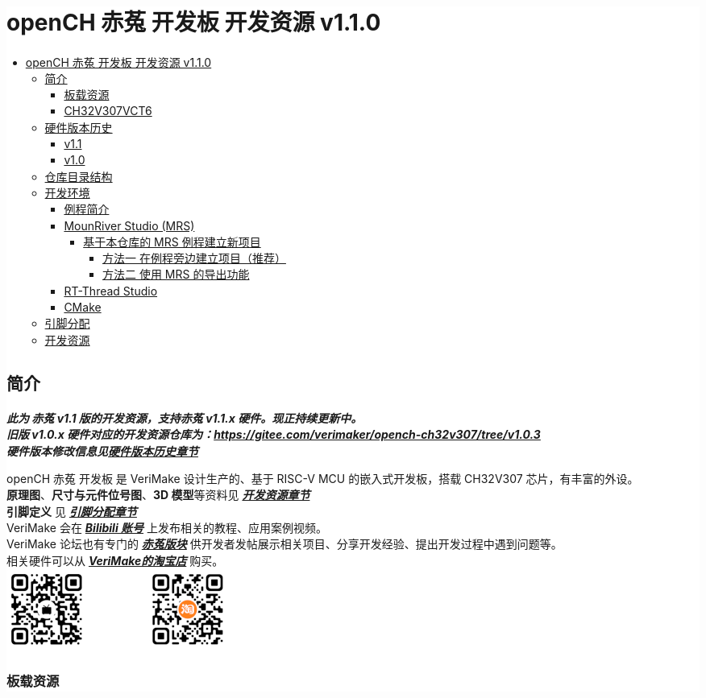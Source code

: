 # openCH 赤菟 开发板 开发资源 v1.1.0

- [openCH 赤菟 开发板 开发资源 v1.1.0](#opench-赤菟-开发板-开发资源-v110)
	- [简介](#简介)
		- [板载资源](#板载资源)
		- [CH32V307VCT6](#ch32v307vct6)
	- [硬件版本历史](#硬件版本历史)
		- [v1.1](#v11)
		- [v1.0](#v10)
	- [仓库目录结构](#仓库目录结构)
	- [开发环境](#开发环境)
		- [例程简介](#例程简介)
		- [MounRiver Studio (MRS)](#mounriver-studio-mrs)
			- [基于本仓库的 MRS 例程建立新项目](#基于本仓库的-mrs-例程建立新项目)
				- [方法一 在例程旁边建立项目（推荐）](#方法一-在例程旁边建立项目推荐)
				- [方法二 使用 MRS 的导出功能](#方法二-使用-mrs-的导出功能)
		- [RT-Thread Studio](#rt-thread-studio)
		- [CMake](#cmake)
	- [引脚分配](#引脚分配)
	- [开发资源](#开发资源)

## 简介

***此为 赤菟 v1.1 版的开发资源，支持赤菟 v1.1.x 硬件。现正持续更新中。  
旧版 v1.0.x 硬件对应的开发资源仓库为：<https://gitee.com/verimaker/opench-ch32v307/tree/v1.0.3>  
硬件版本修改信息见[硬件版本历史章节](#硬件版本历史)***  

openCH 赤菟 开发板 是 VeriMake 设计生产的、基于 RISC-V MCU 的嵌入式开发板，搭载 CH32V307 芯片，有丰富的外设。  
**原理图**、**尺寸与元件位号图**、**3D 模型**等资料见 [***开发资源章节***](#开发资源)  
**引脚定义** 见 [***引脚分配章节***](#引脚分配)  
VeriMake 会在 [***Bilibili 账号***](https://space.bilibili.com/356383684) 上发布相关的教程、应用案例视频。  
VeriMake 论坛也有专门的 [***赤菟版块***](https://verimake.com/t/Chitu) 供开发者发帖展示相关项目、分享开发经验、提出开发过程中遇到问题等。  
相关硬件可以从 [***VeriMake的淘宝店***](https://verimake.taobao.com/) 购买。  
![***二维码***](./doc/pic/BiliTao-QR-Code-0.15-fillet.jpg)

### 板载资源
